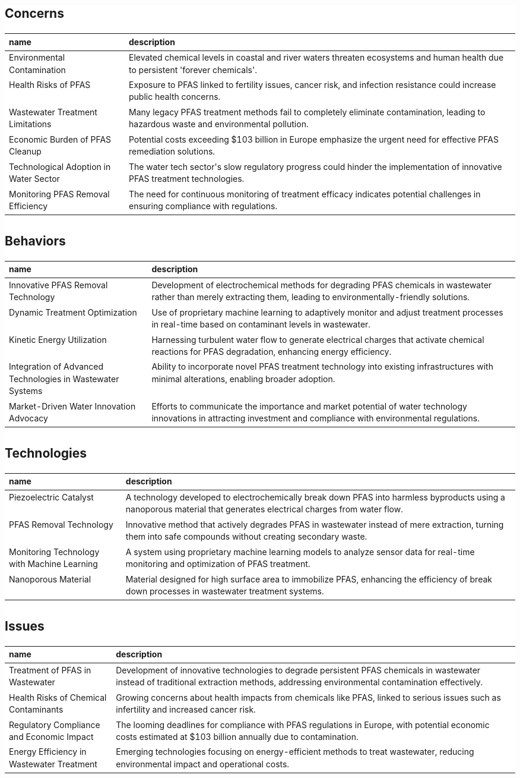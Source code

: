 ## Concerns

| name                                   | description                                                                                                                            |
|:---------------------------------------|:---------------------------------------------------------------------------------------------------------------------------------------|
| Environmental Contamination            | Elevated chemical levels in coastal and river waters threaten ecosystems and human health due to persistent 'forever chemicals'.       |
| Health Risks of PFAS                   | Exposure to PFAS linked to fertility issues, cancer risk, and infection resistance could increase public health concerns.              |
| Wastewater Treatment Limitations       | Many legacy PFAS treatment methods fail to completely eliminate contamination, leading to hazardous waste and environmental pollution. |
| Economic Burden of PFAS Cleanup        | Potential costs exceeding $103 billion in Europe emphasize the urgent need for effective PFAS remediation solutions.                   |
| Technological Adoption in Water Sector | The water tech sector's slow regulatory progress could hinder the implementation of innovative PFAS treatment technologies.            |
| Monitoring PFAS Removal Efficiency     | The need for continuous monitoring of treatment efficacy indicates potential challenges in ensuring compliance with regulations.       |

## Behaviors

| name                                                       | description                                                                                                                                                          |
|:-----------------------------------------------------------|:---------------------------------------------------------------------------------------------------------------------------------------------------------------------|
| Innovative PFAS Removal Technology                         | Development of electrochemical methods for degrading PFAS chemicals in wastewater rather than merely extracting them, leading to environmentally-friendly solutions. |
| Dynamic Treatment Optimization                             | Use of proprietary machine learning to adaptively monitor and adjust treatment processes in real-time based on contaminant levels in wastewater.                     |
| Kinetic Energy Utilization                                 | Harnessing turbulent water flow to generate electrical charges that activate chemical reactions for PFAS degradation, enhancing energy efficiency.                   |
| Integration of Advanced Technologies in Wastewater Systems | Ability to incorporate novel PFAS treatment technology into existing infrastructures with minimal alterations, enabling broader adoption.                            |
| Market-Driven Water Innovation Advocacy                    | Efforts to communicate the importance and market potential of water technology innovations in attracting investment and compliance with environmental regulations.   |

## Technologies

| name                                        | description                                                                                                                                                         |
|:--------------------------------------------|:--------------------------------------------------------------------------------------------------------------------------------------------------------------------|
| Piezoelectric Catalyst                      | A technology developed to electrochemically break down PFAS into harmless byproducts using a nanoporous material that generates electrical charges from water flow. |
| PFAS Removal Technology                     | Innovative method that actively degrades PFAS in wastewater instead of mere extraction, turning them into safe compounds without creating secondary waste.          |
| Monitoring Technology with Machine Learning | A system using proprietary machine learning models to analyze sensor data for real-time monitoring and optimization of PFAS treatment.                              |
| Nanoporous Material                         | Material designed for high surface area to immobilize PFAS, enhancing the efficiency of break down processes in wastewater treatment systems.                       |

## Issues

| name                                         | description                                                                                                                                                                              |
|:---------------------------------------------|:-----------------------------------------------------------------------------------------------------------------------------------------------------------------------------------------|
| Treatment of PFAS in Wastewater              | Development of innovative technologies to degrade persistent PFAS chemicals in wastewater instead of traditional extraction methods, addressing environmental contamination effectively. |
| Health Risks of Chemical Contaminants        | Growing concerns about health impacts from chemicals like PFAS, linked to serious issues such as infertility and increased cancer risk.                                                  |
| Regulatory Compliance and Economic Impact    | The looming deadlines for compliance with PFAS regulations in Europe, with potential economic costs estimated at $103 billion annually due to contamination.                             |
| Energy Efficiency in Wastewater Treatment    | Emerging technologies focusing on energy-efficient methods to treat wastewater, reducing environmental impact and operational costs.                                                     |